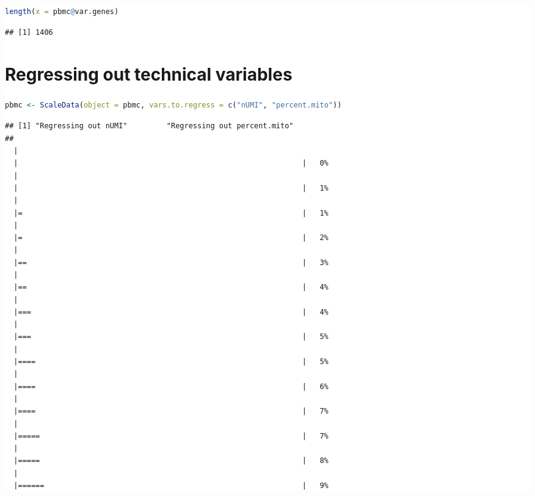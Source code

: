 ``` r
length(x = pbmc@var.genes)
```

    ## [1] 1406

# Regressing out technical variables

``` r
pbmc <- ScaleData(object = pbmc, vars.to.regress = c("nUMI", "percent.mito"))
```

    ## [1] "Regressing out nUMI"         "Regressing out percent.mito"
    ## 
      |                                                                       
      |                                                                 |   0%
      |                                                                       
      |                                                                 |   1%
      |                                                                       
      |=                                                                |   1%
      |                                                                       
      |=                                                                |   2%
      |                                                                       
      |==                                                               |   3%
      |                                                                       
      |==                                                               |   4%
      |                                                                       
      |===                                                              |   4%
      |                                                                       
      |===                                                              |   5%
      |                                                                       
      |====                                                             |   5%
      |                                                                       
      |====                                                             |   6%
      |                                                                       
      |====                                                             |   7%
      |                                                                       
      |=====                                                            |   7%
      |                                                                       
      |=====                                                            |   8%
      |                                                                       
      |======                                                           |   9%